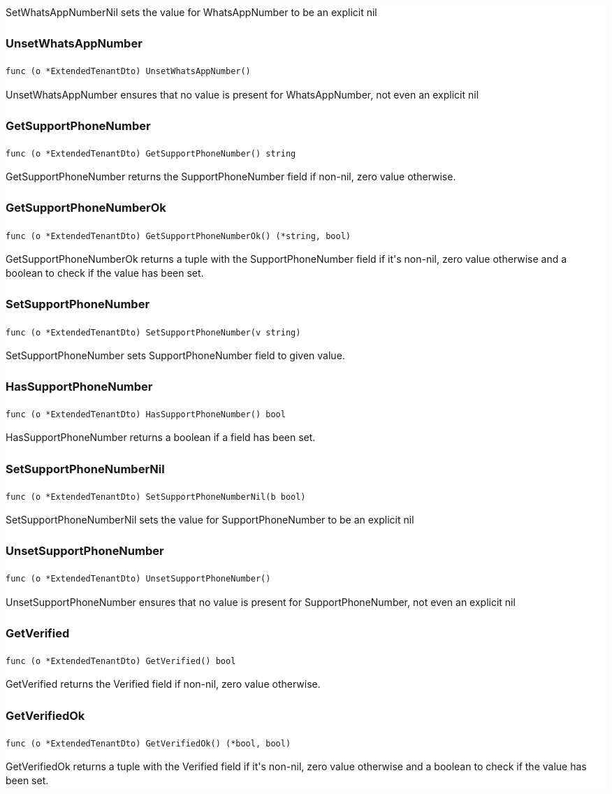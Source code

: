  SetWhatsAppNumberNil sets the value for WhatsAppNumber to be an explicit nil

### UnsetWhatsAppNumber
`func (o *ExtendedTenantDto) UnsetWhatsAppNumber()`

UnsetWhatsAppNumber ensures that no value is present for WhatsAppNumber, not even an explicit nil
### GetSupportPhoneNumber

`func (o *ExtendedTenantDto) GetSupportPhoneNumber() string`

GetSupportPhoneNumber returns the SupportPhoneNumber field if non-nil, zero value otherwise.

### GetSupportPhoneNumberOk

`func (o *ExtendedTenantDto) GetSupportPhoneNumberOk() (*string, bool)`

GetSupportPhoneNumberOk returns a tuple with the SupportPhoneNumber field if it's non-nil, zero value otherwise
and a boolean to check if the value has been set.

### SetSupportPhoneNumber

`func (o *ExtendedTenantDto) SetSupportPhoneNumber(v string)`

SetSupportPhoneNumber sets SupportPhoneNumber field to given value.

### HasSupportPhoneNumber

`func (o *ExtendedTenantDto) HasSupportPhoneNumber() bool`

HasSupportPhoneNumber returns a boolean if a field has been set.

### SetSupportPhoneNumberNil

`func (o *ExtendedTenantDto) SetSupportPhoneNumberNil(b bool)`

 SetSupportPhoneNumberNil sets the value for SupportPhoneNumber to be an explicit nil

### UnsetSupportPhoneNumber
`func (o *ExtendedTenantDto) UnsetSupportPhoneNumber()`

UnsetSupportPhoneNumber ensures that no value is present for SupportPhoneNumber, not even an explicit nil
### GetVerified

`func (o *ExtendedTenantDto) GetVerified() bool`

GetVerified returns the Verified field if non-nil, zero value otherwise.

### GetVerifiedOk

`func (o *ExtendedTenantDto) GetVerifiedOk() (*bool, bool)`

GetVerifiedOk returns a tuple with the Verified field if it's non-nil, zero value otherwise
and a boolean to check if the value has been set.
